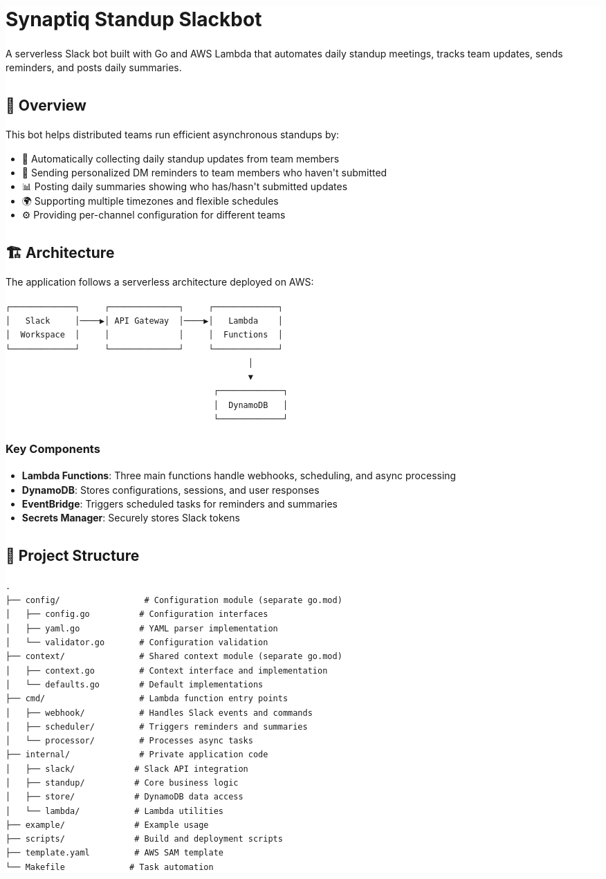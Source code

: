 # Synaptiq Standup Slackbot

A serverless Slack bot built with Go and AWS Lambda that automates daily standup meetings, tracks team updates, sends reminders, and posts daily summaries.

## 🚀 Overview

This bot helps distributed teams run efficient asynchronous standups by:

- 📅 Automatically collecting daily standup updates from team members
- 🔔 Sending personalized DM reminders to team members who haven't submitted
- 📊 Posting daily summaries showing who has/hasn't submitted updates
- 🌍 Supporting multiple timezones and flexible schedules
- ⚙️ Providing per-channel configuration for different teams

## 🏗️ Architecture

The application follows a serverless architecture deployed on AWS:

```
┌─────────────┐     ┌──────────────┐     ┌─────────────┐
│   Slack     │────▶│ API Gateway  │────▶│   Lambda    │
│  Workspace  │     │              │     │  Functions  │
└─────────────┘     └──────────────┘     └─────────────┘
                                                 │
                                                 ▼
                                          ┌─────────────┐
                                          │  DynamoDB   │
                                          └─────────────┘
```

### Key Components

- **Lambda Functions**: Three main functions handle webhooks, scheduling, and async processing
- **DynamoDB**: Stores configurations, sessions, and user responses
- **EventBridge**: Triggers scheduled tasks for reminders and summaries
- **Secrets Manager**: Securely stores Slack tokens

## 📁 Project Structure

```
.
├── config/                 # Configuration module (separate go.mod)
│   ├── config.go          # Configuration interfaces
│   ├── yaml.go            # YAML parser implementation
│   └── validator.go       # Configuration validation
├── context/               # Shared context module (separate go.mod)
│   ├── context.go         # Context interface and implementation
│   └── defaults.go        # Default implementations
├── cmd/                   # Lambda function entry points
│   ├── webhook/           # Handles Slack events and commands
│   ├── scheduler/         # Triggers reminders and summaries
│   └── processor/         # Processes async tasks
├── internal/              # Private application code
│   ├── slack/            # Slack API integration
│   ├── standup/          # Core business logic
│   ├── store/            # DynamoDB data access
│   └── lambda/           # Lambda utilities
├── example/              # Example usage
├── scripts/              # Build and deployment scripts
├── template.yaml         # AWS SAM template
└── Makefile             # Task automation
```
